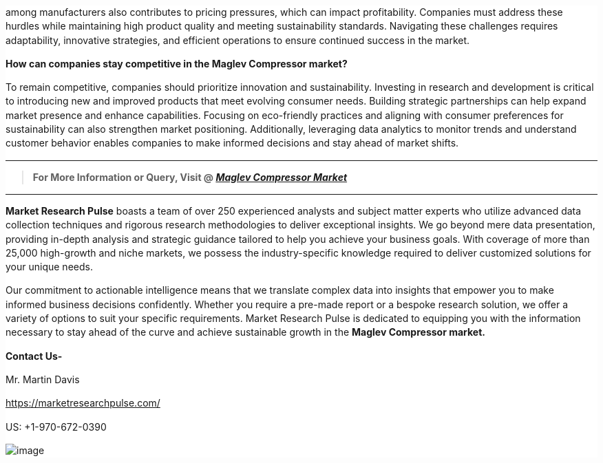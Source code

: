 among manufacturers also contributes to pricing pressures, which can impact profitability. Companies must address these hurdles while maintaining high product quality and meeting sustainability standards. Navigating these challenges requires adaptability, innovative strategies, and efficient operations to ensure continued success in the market.</p><p><strong>How can companies stay competitive in the Maglev Compressor market?</strong></p><p>To remain competitive, companies should prioritize innovation and sustainability. Investing in research and development is critical to introducing new and improved products that meet evolving consumer needs. Building strategic partnerships can help expand market presence and enhance capabilities. Focusing on eco-friendly practices and aligning with consumer preferences for sustainability can also strengthen market positioning. Additionally, leveraging data analytics to monitor trends and understand customer behavior enables companies to make informed decisions and stay ahead of market shifts.</p><hr /><blockquote><p><strong>For More Information or Query, Visit @&nbsp;<em><a href="https://marketresearchpulse.com/report/26224/maglev-compressor-market?utm_source=Linkedin&utm_medium=030">Maglev Compressor Market</a></em></strong></p></blockquote><hr /><p><strong>Market Research Pulse</strong> boasts a team of over 250 experienced analysts and subject matter experts who utilize advanced data collection techniques and rigorous research methodologies to deliver exceptional insights. We go beyond mere data presentation, providing in-depth analysis and strategic guidance tailored to help you achieve your business goals. With coverage of more than 25,000 high-growth and niche markets, we possess the industry-specific knowledge required to deliver customized solutions for your unique needs.</p><p>Our commitment to actionable intelligence means that we translate complex data into insights that empower you to make informed business decisions confidently. Whether you require a pre-made report or a bespoke research solution, we offer a variety of options to suit your specific requirements. Market Research Pulse is dedicated to equipping you with the information necessary to stay ahead of the curve and achieve sustainable growth in the <strong>Maglev Compressor market.</strong></p><p><strong>Contact Us-</strong></p><p>Mr. Martin Davis</p><p>https://marketresearchpulse.com/</p><p>US: +1-970-672-0390</p>
![image](https://github.com/user-attachments/assets/f796217e-f157-409d-83c4-870a31dadf12)
